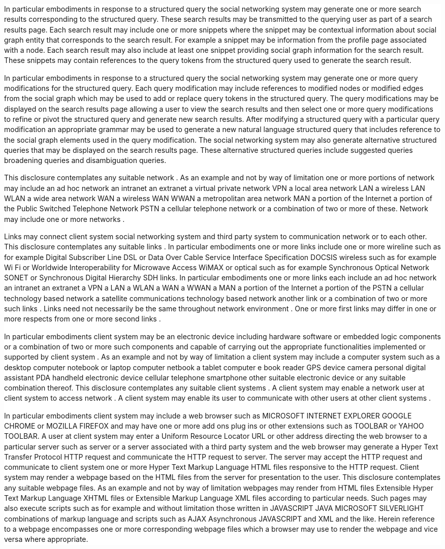 In particular embodiments in response to a structured query the social networking system may generate one or more search results corresponding to the structured query. These search results may be transmitted to the querying user as part of a search results page. Each search result may include one or more snippets where the snippet may be contextual information about social graph entity that corresponds to the search result. For example a snippet may be information from the profile page associated with a node. Each search result may also include at least one snippet providing social graph information for the search result. These snippets may contain references to the query tokens from the structured query used to generate the search result.

In particular embodiments in response to a structured query the social networking system may generate one or more query modifications for the structured query. Each query modification may include references to modified nodes or modified edges from the social graph which may be used to add or replace query tokens in the structured query. The query modifications may be displayed on the search results page allowing a user to view the search results and then select one or more query modifications to refine or pivot the structured query and generate new search results. After modifying a structured query with a particular query modification an appropriate grammar may be used to generate a new natural language structured query that includes reference to the social graph elements used in the query modification. The social networking system may also generate alternative structured queries that may be displayed on the search results page. These alternative structured queries include suggested queries broadening queries and disambiguation queries.

This disclosure contemplates any suitable network . As an example and not by way of limitation one or more portions of network may include an ad hoc network an intranet an extranet a virtual private network VPN a local area network LAN a wireless LAN WLAN a wide area network WAN a wireless WAN WWAN a metropolitan area network MAN a portion of the Internet a portion of the Public Switched Telephone Network PSTN a cellular telephone network or a combination of two or more of these. Network may include one or more networks .

Links may connect client system social networking system and third party system to communication network or to each other. This disclosure contemplates any suitable links . In particular embodiments one or more links include one or more wireline such as for example Digital Subscriber Line DSL or Data Over Cable Service Interface Specification DOCSIS wireless such as for example Wi Fi or Worldwide Interoperability for Microwave Access WiMAX or optical such as for example Synchronous Optical Network SONET or Synchronous Digital Hierarchy SDH links. In particular embodiments one or more links each include an ad hoc network an intranet an extranet a VPN a LAN a WLAN a WAN a WWAN a MAN a portion of the Internet a portion of the PSTN a cellular technology based network a satellite communications technology based network another link or a combination of two or more such links . Links need not necessarily be the same throughout network environment . One or more first links may differ in one or more respects from one or more second links .

In particular embodiments client system may be an electronic device including hardware software or embedded logic components or a combination of two or more such components and capable of carrying out the appropriate functionalities implemented or supported by client system . As an example and not by way of limitation a client system may include a computer system such as a desktop computer notebook or laptop computer netbook a tablet computer e book reader GPS device camera personal digital assistant PDA handheld electronic device cellular telephone smartphone other suitable electronic device or any suitable combination thereof. This disclosure contemplates any suitable client systems . A client system may enable a network user at client system to access network . A client system may enable its user to communicate with other users at other client systems .

In particular embodiments client system may include a web browser such as MICROSOFT INTERNET EXPLORER GOOGLE CHROME or MOZILLA FIREFOX and may have one or more add ons plug ins or other extensions such as TOOLBAR or YAHOO TOOLBAR. A user at client system may enter a Uniform Resource Locator URL or other address directing the web browser to a particular server such as server or a server associated with a third party system and the web browser may generate a Hyper Text Transfer Protocol HTTP request and communicate the HTTP request to server. The server may accept the HTTP request and communicate to client system one or more Hyper Text Markup Language HTML files responsive to the HTTP request. Client system may render a webpage based on the HTML files from the server for presentation to the user. This disclosure contemplates any suitable webpage files. As an example and not by way of limitation webpages may render from HTML files Extensible Hyper Text Markup Language XHTML files or Extensible Markup Language XML files according to particular needs. Such pages may also execute scripts such as for example and without limitation those written in JAVASCRIPT JAVA MICROSOFT SILVERLIGHT combinations of markup language and scripts such as AJAX Asynchronous JAVASCRIPT and XML and the like. Herein reference to a webpage encompasses one or more corresponding webpage files which a browser may use to render the webpage and vice versa where appropriate.
